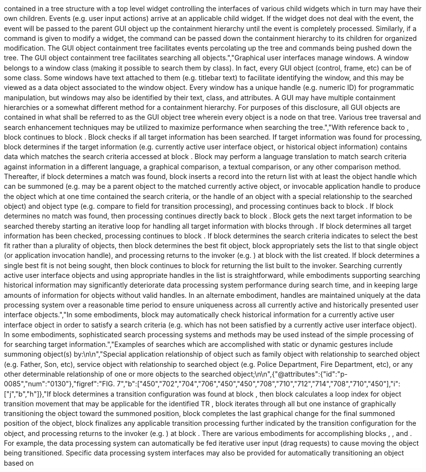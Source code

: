 contained in a tree structure with a top level widget controlling the interfaces of various child widgets which in turn may have their own children. Events (e.g. user input actions) arrive at an applicable child widget. If the widget does not deal with the event, the event will be passed to the parent GUI object up the containment hierarchy until the event is completely processed. Similarly, if a command is given to modify a widget, the command can be passed down the containment hierarchy to its children for organized modification. The GUI object containment tree facilitates events percolating up the tree and commands being pushed down the tree. The GUI object containment tree facilitates searching all objects.","Graphical user interfaces manage windows. A window belongs to a window class (making it possible to search them by class). In fact, every GUI object (control, frame, etc) can be of some class. Some windows have text attached to them (e.g. titlebar text) to facilitate identifying the window, and this may be viewed as a data object associated to the window object. Every window has a unique handle (e.g. numeric ID) for programmatic manipulation, but windows may also be identified by their text, class, and attributes. A GUI may have multiple containment hierarchies or a somewhat different method for a containment hierarchy. For purposes of this disclosure, all GUI objects are contained in what shall be referred to as the GUI object tree wherein every object is a node on that tree. Various tree traversal and search enhancement techniques may be utilized to maximize performance when searching the tree.","With reference back to , block  continues to block . Block  checks if all target information has been searched. If target information was found for processing, block  determines if the target information (e.g. currently active user interface object, or historical object information) contains data which matches the search criteria accessed at block . Block  may perform a language translation to match search criteria against information in a different language, a graphical comparison, a textual comparison, or any other comparison method. Thereafter, if block  determines a match was found, block  inserts a record into the return list with at least the object handle which can be summoned (e.g. may be a parent object to the matched currently active object, or invocable application handle to produce the object which at one time contained the search criteria, or the handle of an object with a special relationship to the searched object) and object type (e.g. compare to field for transition processing), and processing continues back to block . If block  determines no match was found, then processing continues directly back to block . Block  gets the next target information to be searched thereby starting an iterative loop for handling all target information with blocks  through . If block  determines all target information has been checked, processing continues to block . If block  determines the search criteria indicates to select the best fit rather than a plurality of objects, then block  determines the best fit object, block  appropriately sets the list to that single object (or application invocation handle), and processing returns to the invoker (e.g. ) at block  with the list created. If block  determines a single best fit is not being sought, then block  continues to block  for returning the list built to the invoker. Searching currently active user interface objects and using appropriate handles in the list is straightforward, while embodiments supporting searching historical information may significantly deteriorate data processing system performance during search time, and in keeping large amounts of information for objects without valid handles. In an alternate embodiment, handles are maintained uniquely at the data processing system over a reasonable time period to ensure uniqueness across all currently active and historically presented user interface objects.","In some embodiments, block  may automatically check historical information for a currently active user interface object in order to satisfy a search criteria (e.g. which has not been satisfied by a currently active user interface object). In some embodiments, sophisticated search processing systems and methods may be used instead of the simple processing of  for searching target information.","Examples of searches which are accomplished with static or dynamic gestures include summoning object(s) by:\n\n","Special application relationship of object such as family object with relationship to searched object (e.g. Father, Son, etc), service object with relationship to searched object (e.g. Police Department, Fire Department, etc), or any other determinable relationship of one or more objects to the searched object;\n\n",{"@attributes":{"id":"p-0085","num":"0130"},"figref":"FIG. 7","b":["450","702","704","706","450","450","708","710","712","714","708","710","450"],"i":["j","b","h"]},"If block  determines a transition configuration was found at block , then block  calculates a loop index for object transition movement that may be applicable for the identified TR , block  iterates through all but one instance of graphically transitioning the object toward the summoned position, block  completes the last graphical change for the final summoned position of the object, block  finalizes any applicable transition processing further indicated by the transition configuration for the object, and processing returns to the invoker (e.g. ) at block . There are various embodiments for accomplishing blocks , ,  and . For example, the data processing system can automatically be fed iterative user input (drag requests) to cause moving the object being transitioned. Specific data processing system interfaces may also be provided for automatically transitioning an object based on